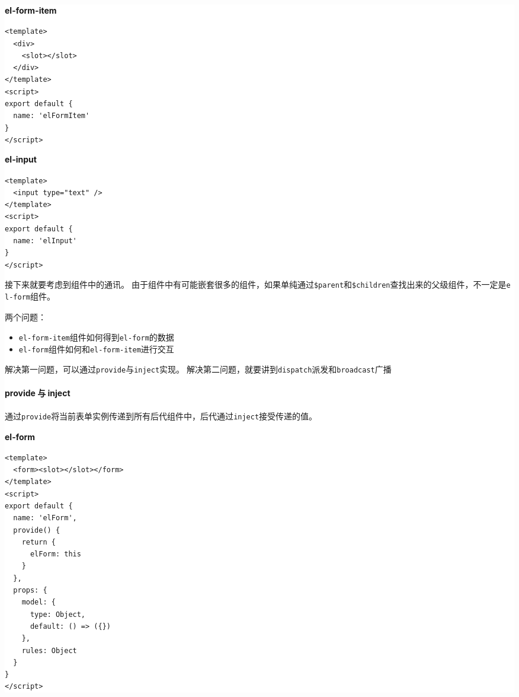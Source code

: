 **el-form-item**

```vue
<template>
  <div>
    <slot></slot>
  </div>
</template>
<script>
export default {
  name: 'elFormItem'
}
</script>
```

**el-input**

```vue
<template>
  <input type="text" />
</template>
<script>
export default {
  name: 'elInput'
}
</script>
```

接下来就要考虑到组件中的通讯。
由于组件中有可能嵌套很多的组件，如果单纯通过`$parent`和`$children`查找出来的父级组件，不一定是`el-form`组件。

两个问题：

- `el-form-item`组件如何得到`el-form`的数据
- `el-form`组件如何和`el-form-item`进行交互

解决第一问题，可以通过`provide`与`inject`实现。
解决第二问题，就要讲到`dispatch`派发和`broadcast`广播

#### provide 与 inject

通过`provide`将当前表单实例传递到所有后代组件中，后代通过`inject`接受传递的值。

**el-form**

```vue
<template>
  <form><slot></slot></form>
</template>
<script>
export default {
  name: 'elForm',
  provide() {
    return {
      elForm: this
    }
  },
  props: {
    model: {
      type: Object,
      default: () => ({})
    },
    rules: Object
  }
}
</script>
```
